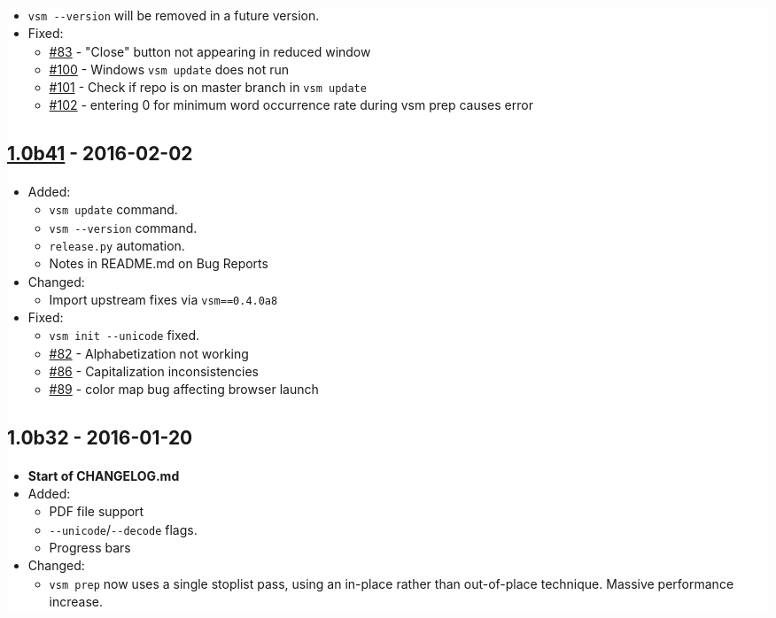   - `vsm --version` will be removed in a future version.
- Fixed:
  - [#83](http://github.com/inpho/topic-explorer/issues/83) - "Close" button not appearing in reduced window
  - [#100](http://github.com/inpho/topic-explorer/issues/100) - Windows `vsm update` does not run
  - [#101](http://github.com/inpho/topic-explorer/issues/101) - Check if repo is on master branch in `vsm update`
  - [#102](http://github.com/inpho/topic-explorer/issues/102) - entering 0 for minimum word occurrence rate during vsm prep causes error

## [1.0b41] - 2016-02-02
- Added:
  - `vsm update` command.
  - `vsm --version` command.
  - `release.py` automation.
  - Notes in README.md on Bug Reports
- Changed:
  - Import upstream fixes via `vsm==0.4.0a8`
- Fixed:
  - `vsm init --unicode` fixed.
  - [#82](http://github.com/inpho/topic-explorer/issues/82) - Alphabetization not working
  - [#86](http://github.com/inpho/topic-explorer/issues/86) - Capitalization inconsistencies
  - [#89](http://github.com/inpho/topic-explorer/issues/89) - color map bug affecting browser launch


## 1.0b32 - 2016-01-20
- **Start of CHANGELOG.md**
- Added:
  - PDF file support
  - `--unicode`/`--decode` flags.
  - Progress bars
- Changed:
  - `vsm prep` now uses a single stoplist pass, using an in-place rather than out-of-place technique. Massive performance increase.



[Unreleased]: https://github.com/inpho/topic-explorer/compare/1.0b182...HEAD
[1.0b182]: https://github.com/inpho/topic-explorer/compare/1.0b159...1.0b182
[1.0b159]: https://github.com/inpho/topic-explorer/compare/1.0b146...1.0b159
[1.0b146]: https://github.com/inpho/topic-explorer/compare/1.0b134...1.0b146
[1.0b134]: https://github.com/inpho/topic-explorer/compare/1.0b121...1.0b134
[1.0b121]: https://github.com/inpho/topic-explorer/compare/1.0b111...1.0b121
[1.0b111]: https://github.com/inpho/topic-explorer/compare/1.0b107...1.0b111
[1.0b107]: https://github.com/inpho/topic-explorer/compare/1.0b106...1.0b107
[1.0b106]: https://github.com/inpho/topic-explorer/compare/1.0b88...1.0b106
[1.0b88]: https://github.com/inpho/topic-explorer/compare/1.0b79...1.0b88
[1.0b79]: https://github.com/inpho/topic-explorer/compare/1.0b60...1.0b79
[1.0b60]: https://github.com/inpho/topic-explorer/compare/1.0b41...1.0b60
[1.0b41]: https://github.com/inpho/topic-explorer/compare/1.0b32...1.0b41
